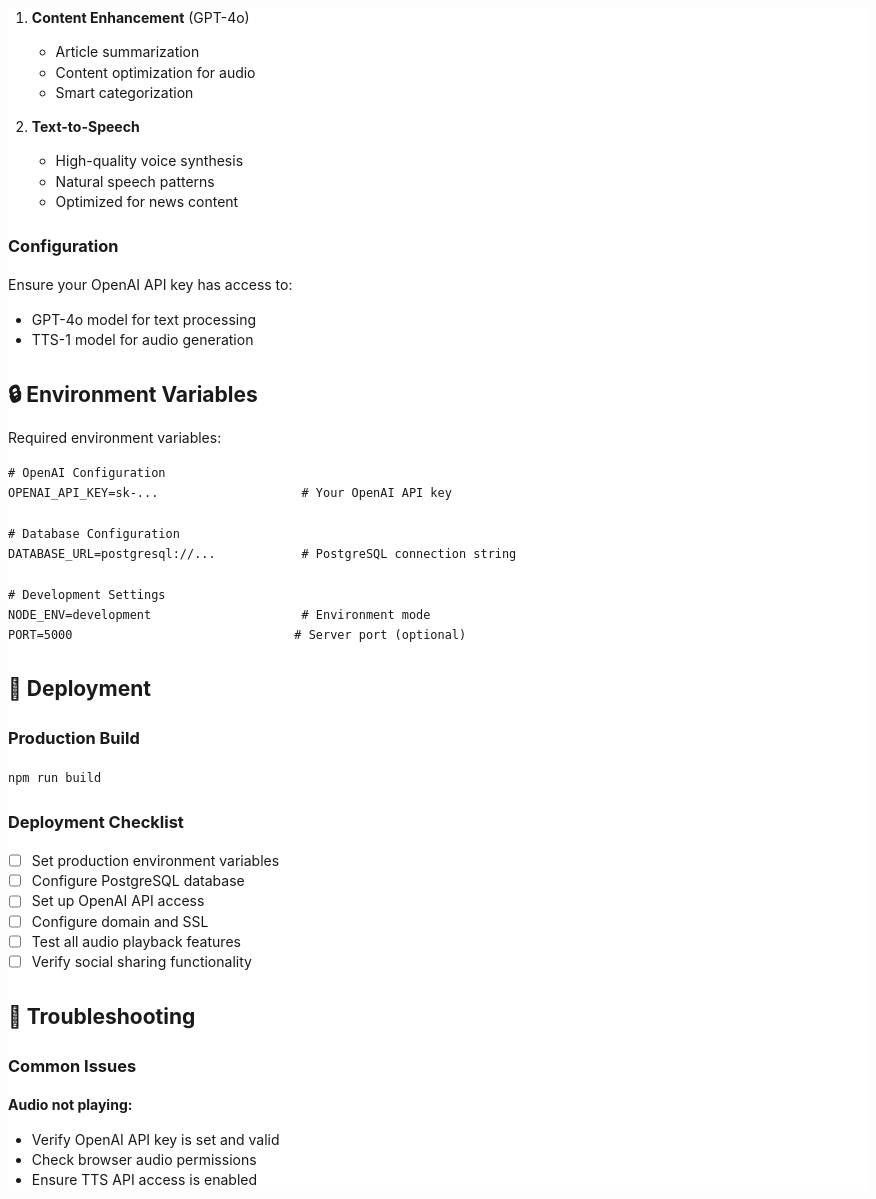 1. **Content Enhancement** (GPT-4o)
   - Article summarization
   - Content optimization for audio
   - Smart categorization

2. **Text-to-Speech**
   - High-quality voice synthesis
   - Natural speech patterns
   - Optimized for news content

### Configuration
Ensure your OpenAI API key has access to:
- GPT-4o model for text processing
- TTS-1 model for audio generation

## 🔒 Environment Variables

Required environment variables:

```env
# OpenAI Configuration
OPENAI_API_KEY=sk-...                    # Your OpenAI API key

# Database Configuration  
DATABASE_URL=postgresql://...            # PostgreSQL connection string

# Development Settings
NODE_ENV=development                     # Environment mode
PORT=5000                               # Server port (optional)
```

## 🚀 Deployment

### Production Build
```bash
npm run build
```

### Deployment Checklist
- [ ] Set production environment variables
- [ ] Configure PostgreSQL database
- [ ] Set up OpenAI API access
- [ ] Configure domain and SSL
- [ ] Test all audio playback features
- [ ] Verify social sharing functionality

## 🐛 Troubleshooting

### Common Issues

**Audio not playing:**
- Verify OpenAI API key is set and valid
- Check browser audio permissions
- Ensure TTS API access is enabled
